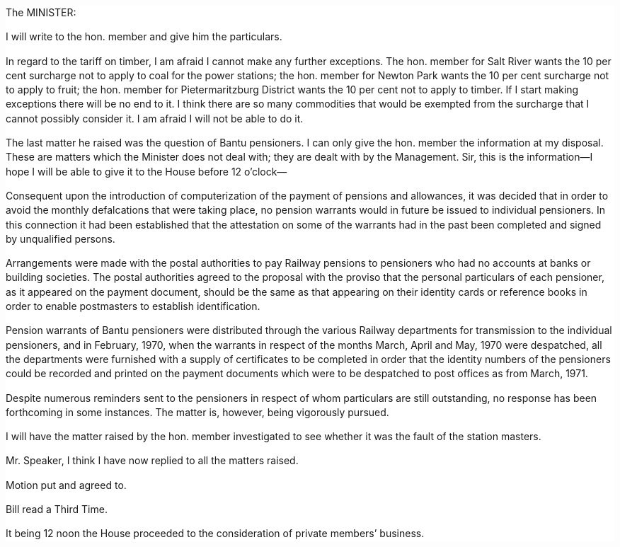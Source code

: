 </speech>

<speech by="#minister">

<from>The <person refersTo="hansard_za">MINISTER</person>:</from>

<p>I will write to the hon. member and give him the particulars.</p>

<p>In regard to the tariff on timber, I am afraid I cannot make any further exceptions. The hon. member for Salt River wants the 10 per cent surcharge not to apply to coal for the power stations; the hon. member for Newton Park wants the 10 per cent surcharge not to apply to fruit; the hon. member for Pietermaritzburg District wants the 10 per cent not to apply to timber. If I start making exceptions there will be no end to it. I think there are so many commodities that would be exempted from the surcharge that I cannot possibly consider it. I am afraid I will not be able to do it.</p>

<p>The last matter he raised was the question of Bantu pensioners. I can only give the hon. member the information at my disposal. These are matters which the Minister does not deal with; they are dealt with by the Management. Sir, this is the information&#x2014;I hope I will be able to give it to the House before 12 o&#x2019;clock&#x2014;</p>

<block name="quote">Consequent upon the introduction of computerization of the payment of pensions and allowances, it was decided that in order to avoid the monthly defalcations that were taking place, no pension warrants would in future be issued to individual pensioners. In this connection it had been established that the attestation on some of the warrants had in the past been completed and signed by unqualified persons.</block>

<p>Arrangements were made with the postal authorities to pay Railway pensions to pensioners who had no accounts <span class="col_3145-3146" refersTo="page_0230"/>at banks or building societies. The postal authorities agreed to the proposal with the proviso that the personal particulars of each pensioner, as it appeared on the payment document, should be the same as that appearing on their identity cards or reference books in order to enable postmasters to establish identification.</p>

<p>Pension warrants of Bantu pensioners were distributed through the various Railway departments for transmission to the individual pensioners, and in February, 1970, when the warrants in respect of the months March, April and May, 1970 were despatched, all the departments were furnished with a supply of certificates to be completed in order that the identity numbers of the pensioners could be recorded and printed on the payment documents which were to be despatched to post offices as from March, 1971.</p>

<p>Despite numerous reminders sent to the pensioners in respect of whom particulars are still outstanding, no response has been forthcoming in some instances. The matter is, however, being vigorously pursued.</p>

<p>I will have the matter raised by the hon. member investigated to see whether it was the fault of the station masters.</p>

<p>Mr. Speaker, I think I have now replied to all the matters raised.</p>

<p>Motion put and agreed to.</p>

<p>Bill read a Third Time.</p>

<p>It being 12 noon the House proceeded to the consideration of private members&#x2019; business.</p>

</speech>

</debateSection>
